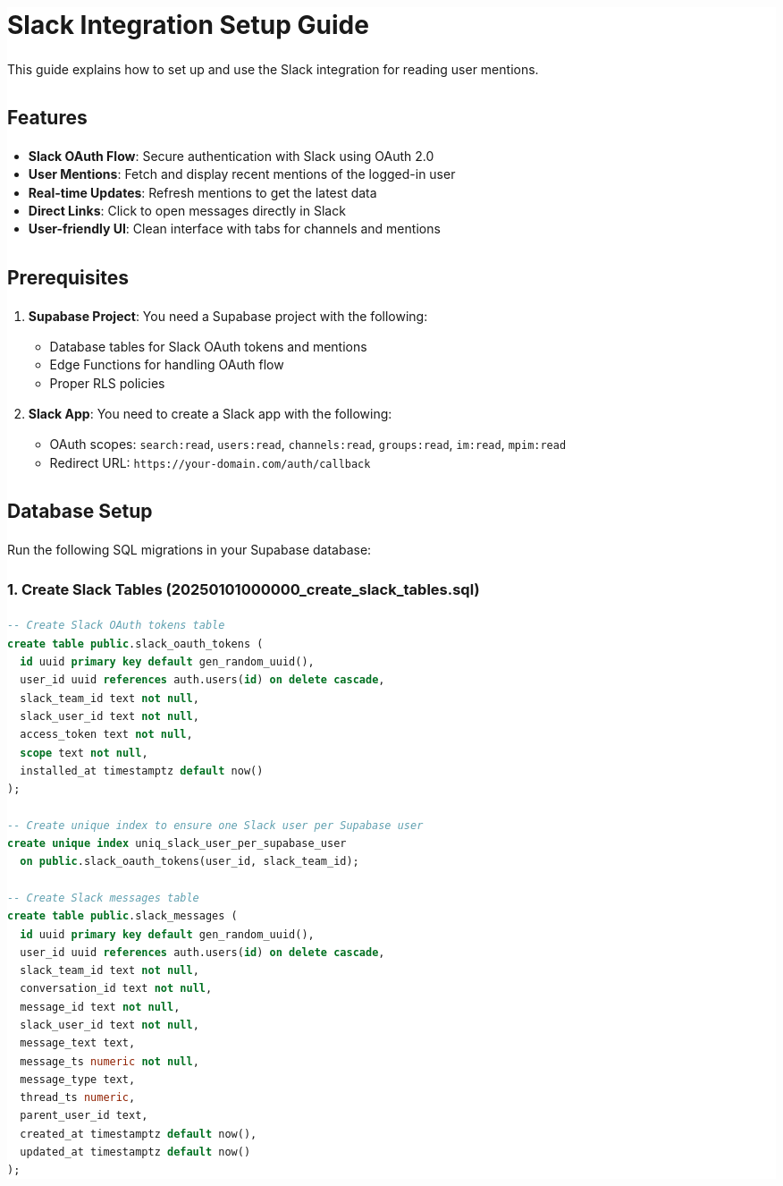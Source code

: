 # Slack Integration Setup Guide

This guide explains how to set up and use the Slack integration for reading user mentions.

## Features

- **Slack OAuth Flow**: Secure authentication with Slack using OAuth 2.0
- **User Mentions**: Fetch and display recent mentions of the logged-in user
- **Real-time Updates**: Refresh mentions to get the latest data
- **Direct Links**: Click to open messages directly in Slack
- **User-friendly UI**: Clean interface with tabs for channels and mentions

## Prerequisites

1. **Supabase Project**: You need a Supabase project with the following:
   - Database tables for Slack OAuth tokens and mentions
   - Edge Functions for handling OAuth flow
   - Proper RLS policies

2. **Slack App**: You need to create a Slack app with the following:
   - OAuth scopes: `search:read`, `users:read`, `channels:read`, `groups:read`, `im:read`, `mpim:read`
   - Redirect URL: `https://your-domain.com/auth/callback`

## Database Setup

Run the following SQL migrations in your Supabase database:

### 1. Create Slack Tables (20250101000000_create_slack_tables.sql)

```sql
-- Create Slack OAuth tokens table
create table public.slack_oauth_tokens (
  id uuid primary key default gen_random_uuid(),
  user_id uuid references auth.users(id) on delete cascade,
  slack_team_id text not null,
  slack_user_id text not null,
  access_token text not null,
  scope text not null,
  installed_at timestamptz default now()
);

-- Create unique index to ensure one Slack user per Supabase user
create unique index uniq_slack_user_per_supabase_user
  on public.slack_oauth_tokens(user_id, slack_team_id);

-- Create Slack messages table
create table public.slack_messages (
  id uuid primary key default gen_random_uuid(),
  user_id uuid references auth.users(id) on delete cascade,
  slack_team_id text not null,
  conversation_id text not null,
  message_id text not null,
  slack_user_id text not null,
  message_text text,
  message_ts numeric not null,
  message_type text,
  thread_ts numeric,
  parent_user_id text,
  created_at timestamptz default now(),
  updated_at timestamptz default now()
);

```
